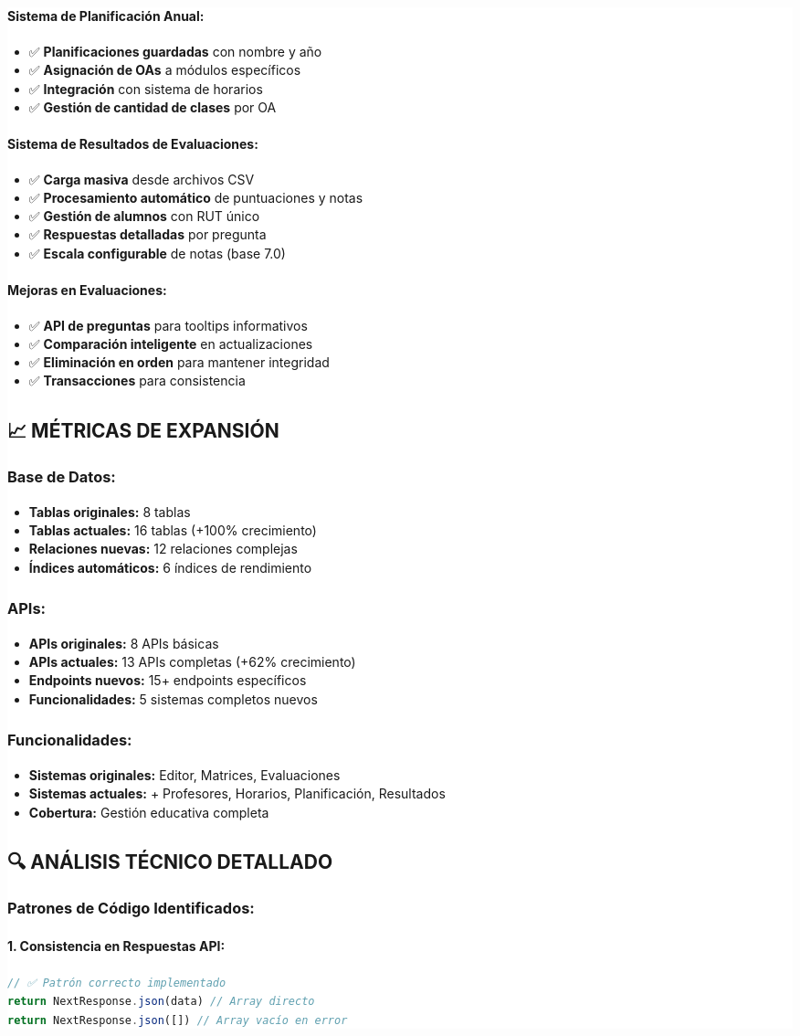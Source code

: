 #### **Sistema de Planificación Anual:**
- ✅ **Planificaciones guardadas** con nombre y año
- ✅ **Asignación de OAs** a módulos específicos
- ✅ **Integración** con sistema de horarios
- ✅ **Gestión de cantidad de clases** por OA

#### **Sistema de Resultados de Evaluaciones:**
- ✅ **Carga masiva** desde archivos CSV
- ✅ **Procesamiento automático** de puntuaciones y notas
- ✅ **Gestión de alumnos** con RUT único
- ✅ **Respuestas detalladas** por pregunta
- ✅ **Escala configurable** de notas (base 7.0)

#### **Mejoras en Evaluaciones:**
- ✅ **API de preguntas** para tooltips informativos
- ✅ **Comparación inteligente** en actualizaciones
- ✅ **Eliminación en orden** para mantener integridad
- ✅ **Transacciones** para consistencia

## 📈 **MÉTRICAS DE EXPANSIÓN**

### **Base de Datos:**
- **Tablas originales:** 8 tablas
- **Tablas actuales:** 16 tablas (+100% crecimiento)
- **Relaciones nuevas:** 12 relaciones complejas
- **Índices automáticos:** 6 índices de rendimiento

### **APIs:**
- **APIs originales:** 8 APIs básicas
- **APIs actuales:** 13 APIs completas (+62% crecimiento)
- **Endpoints nuevos:** 15+ endpoints específicos
- **Funcionalidades:** 5 sistemas completos nuevos

### **Funcionalidades:**
- **Sistemas originales:** Editor, Matrices, Evaluaciones
- **Sistemas actuales:** + Profesores, Horarios, Planificación, Resultados
- **Cobertura:** Gestión educativa completa

## 🔍 **ANÁLISIS TÉCNICO DETALLADO**

### **Patrones de Código Identificados:**

#### **1. Consistencia en Respuestas API:**
```typescript
// ✅ Patrón correcto implementado
return NextResponse.json(data) // Array directo
return NextResponse.json([]) // Array vacío en error
```
